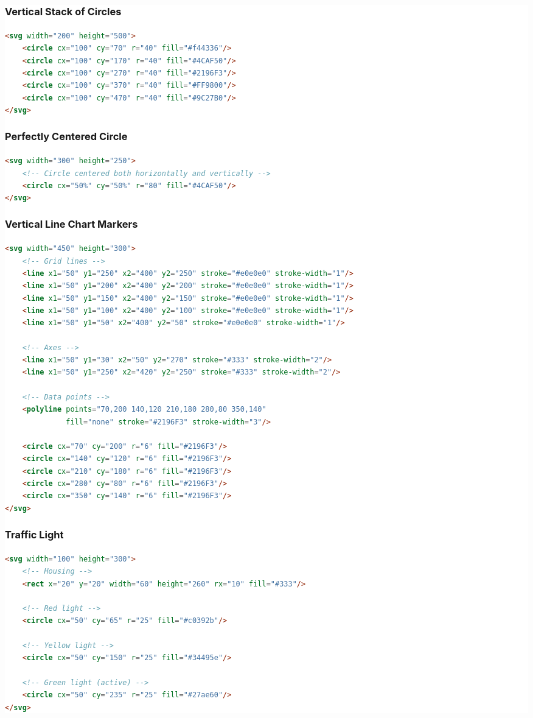 ### Vertical Stack of Circles

```html
<svg width="200" height="500">
    <circle cx="100" cy="70" r="40" fill="#f44336"/>
    <circle cx="100" cy="170" r="40" fill="#4CAF50"/>
    <circle cx="100" cy="270" r="40" fill="#2196F3"/>
    <circle cx="100" cy="370" r="40" fill="#FF9800"/>
    <circle cx="100" cy="470" r="40" fill="#9C27B0"/>
</svg>
```

### Perfectly Centered Circle

```html
<svg width="300" height="250">
    <!-- Circle centered both horizontally and vertically -->
    <circle cx="50%" cy="50%" r="80" fill="#4CAF50"/>
</svg>
```

### Vertical Line Chart Markers

```html
<svg width="450" height="300">
    <!-- Grid lines -->
    <line x1="50" y1="250" x2="400" y2="250" stroke="#e0e0e0" stroke-width="1"/>
    <line x1="50" y1="200" x2="400" y2="200" stroke="#e0e0e0" stroke-width="1"/>
    <line x1="50" y1="150" x2="400" y2="150" stroke="#e0e0e0" stroke-width="1"/>
    <line x1="50" y1="100" x2="400" y2="100" stroke="#e0e0e0" stroke-width="1"/>
    <line x1="50" y1="50" x2="400" y2="50" stroke="#e0e0e0" stroke-width="1"/>

    <!-- Axes -->
    <line x1="50" y1="30" x2="50" y2="270" stroke="#333" stroke-width="2"/>
    <line x1="50" y1="250" x2="420" y2="250" stroke="#333" stroke-width="2"/>

    <!-- Data points -->
    <polyline points="70,200 140,120 210,180 280,80 350,140"
              fill="none" stroke="#2196F3" stroke-width="3"/>

    <circle cx="70" cy="200" r="6" fill="#2196F3"/>
    <circle cx="140" cy="120" r="6" fill="#2196F3"/>
    <circle cx="210" cy="180" r="6" fill="#2196F3"/>
    <circle cx="280" cy="80" r="6" fill="#2196F3"/>
    <circle cx="350" cy="140" r="6" fill="#2196F3"/>
</svg>
```

### Traffic Light

```html
<svg width="100" height="300">
    <!-- Housing -->
    <rect x="20" y="20" width="60" height="260" rx="10" fill="#333"/>

    <!-- Red light -->
    <circle cx="50" cy="65" r="25" fill="#c0392b"/>

    <!-- Yellow light -->
    <circle cx="50" cy="150" r="25" fill="#34495e"/>

    <!-- Green light (active) -->
    <circle cx="50" cy="235" r="25" fill="#27ae60"/>
</svg>
```
